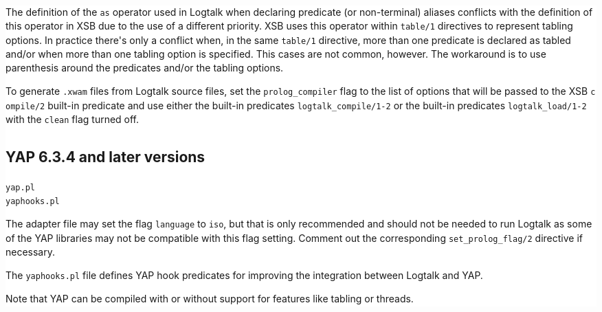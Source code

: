 The definition of the `as` operator used in Logtalk when declaring predicate
(or non-terminal) aliases conflicts with the definition of this operator in
XSB due to the use of a different priority. XSB uses this operator within
`table/1` directives to represent tabling options. In practice there's only
a conflict when, in the same `table/1` directive, more than one predicate is
declared as tabled and/or when more than one tabling option is specified.
This cases are not common, however. The workaround is to use parenthesis
around the predicates and/or the tabling options.

To generate `.xwam` files from Logtalk source files, set the `prolog_compiler`
flag to the list of options that will be passed to the XSB `compile/2` built-in
predicate and use either the built-in predicates `logtalk_compile/1-2` or the
built-in predicates `logtalk_load/1-2` with the `clean` flag turned off.


YAP 6.3.4 and later versions
----------------------------

	yap.pl
	yaphooks.pl

The adapter file may set the flag `language` to `iso`, but that is only
recommended and should not be needed to run Logtalk as some of the YAP
libraries may not be compatible with this flag setting. Comment out the
corresponding `set_prolog_flag/2` directive if necessary.

The `yaphooks.pl` file defines YAP hook predicates for improving the
integration between Logtalk and YAP.

Note that YAP can be compiled with or without support for features like
tabling or threads.
